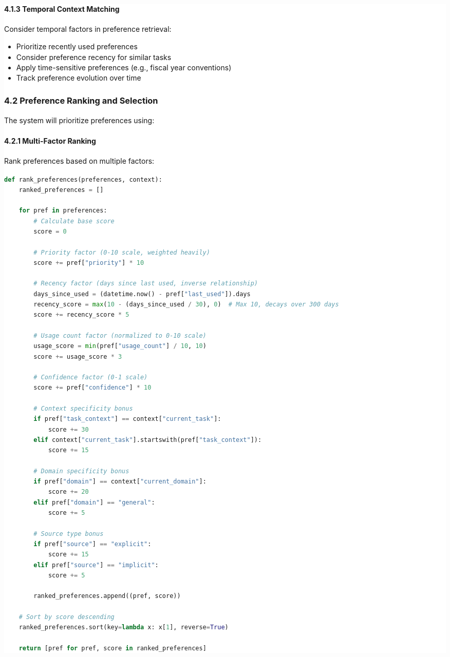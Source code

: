 #### 4.1.3 Temporal Context Matching

Consider temporal factors in preference retrieval:

- Prioritize recently used preferences
- Consider preference recency for similar tasks
- Apply time-sensitive preferences (e.g., fiscal year conventions)
- Track preference evolution over time

### 4.2 Preference Ranking and Selection

The system will prioritize preferences using:

#### 4.2.1 Multi-Factor Ranking

Rank preferences based on multiple factors:

```python
def rank_preferences(preferences, context):
    ranked_preferences = []
    
    for pref in preferences:
        # Calculate base score
        score = 0
        
        # Priority factor (0-10 scale, weighted heavily)
        score += pref["priority"] * 10
        
        # Recency factor (days since last used, inverse relationship)
        days_since_used = (datetime.now() - pref["last_used"]).days
        recency_score = max(10 - (days_since_used / 30), 0)  # Max 10, decays over 300 days
        score += recency_score * 5
        
        # Usage count factor (normalized to 0-10 scale)
        usage_score = min(pref["usage_count"] / 10, 10)
        score += usage_score * 3
        
        # Confidence factor (0-1 scale)
        score += pref["confidence"] * 10
        
        # Context specificity bonus
        if pref["task_context"] == context["current_task"]:
            score += 30
        elif context["current_task"].startswith(pref["task_context"]):
            score += 15
        
        # Domain specificity bonus
        if pref["domain"] == context["current_domain"]:
            score += 20
        elif pref["domain"] == "general":
            score += 5
        
        # Source type bonus
        if pref["source"] == "explicit":
            score += 15
        elif pref["source"] == "implicit":
            score += 5
        
        ranked_preferences.append((pref, score))
    
    # Sort by score descending
    ranked_preferences.sort(key=lambda x: x[1], reverse=True)
    
    return [pref for pref, score in ranked_preferences]
```
